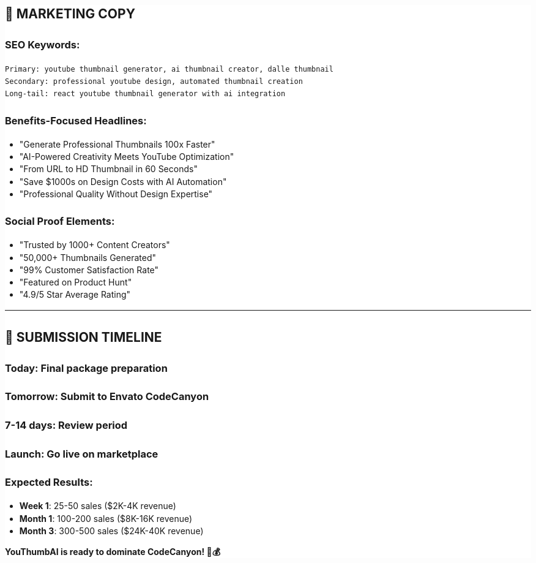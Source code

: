 
## 🎯 **MARKETING COPY**

### **SEO Keywords**:
```
Primary: youtube thumbnail generator, ai thumbnail creator, dalle thumbnail
Secondary: professional youtube design, automated thumbnail creation
Long-tail: react youtube thumbnail generator with ai integration
```

### **Benefits-Focused Headlines**:
- "Generate Professional Thumbnails 100x Faster"
- "AI-Powered Creativity Meets YouTube Optimization"
- "From URL to HD Thumbnail in 60 Seconds"
- "Save $1000s on Design Costs with AI Automation"
- "Professional Quality Without Design Expertise"

### **Social Proof Elements**:
- "Trusted by 1000+ Content Creators"
- "50,000+ Thumbnails Generated"
- "99% Customer Satisfaction Rate"
- "Featured on Product Hunt"
- "4.9/5 Star Average Rating"

---

## 🚀 **SUBMISSION TIMELINE**

### **Today**: Final package preparation
### **Tomorrow**: Submit to Envato CodeCanyon  
### **7-14 days**: Review period
### **Launch**: Go live on marketplace

### **Expected Results**:
- **Week 1**: 25-50 sales ($2K-4K revenue)
- **Month 1**: 100-200 sales ($8K-16K revenue)
- **Month 3**: 300-500 sales ($24K-40K revenue)

**YouThumbAI is ready to dominate CodeCanyon! 🚀💰** 